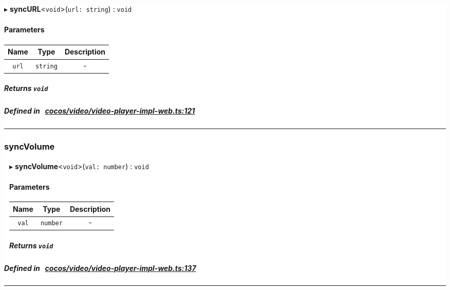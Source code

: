 ▸   **syncURL**<`void`\>(`url: string`) : `void`








#### Parameters

| Name | Type | Description |
| :------: | :------: | :------: |
| `url` | `string` | - |



##### Returns `void`




</div>

##### Defined in &nbsp;   [cocos/video/video-player-impl-web.ts:121](https://github.com/cocos-creator/engine/blob/c7bf6b8a9/cocos/video/video-player-impl-web.ts#L121)&nbsp;
___
### syncVolume
<div style="margin-left: 10px;">

▸   **syncVolume**<`void`\>(`val: number`) : `void`








#### Parameters

| Name | Type | Description |
| :------: | :------: | :------: |
| `val` | `number` | - |



##### Returns `void`




</div>

##### Defined in &nbsp;   [cocos/video/video-player-impl-web.ts:137](https://github.com/cocos-creator/engine/blob/c7bf6b8a9/cocos/video/video-player-impl-web.ts#L137)&nbsp;
___




